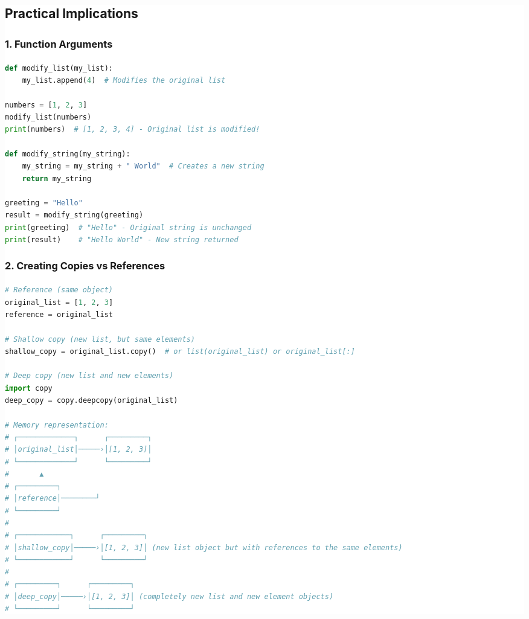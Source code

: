 ## Practical Implications

### 1. Function Arguments

```python
def modify_list(my_list):
    my_list.append(4)  # Modifies the original list

numbers = [1, 2, 3]
modify_list(numbers)
print(numbers)  # [1, 2, 3, 4] - Original list is modified!

def modify_string(my_string):
    my_string = my_string + " World"  # Creates a new string
    return my_string

greeting = "Hello"
result = modify_string(greeting)
print(greeting)  # "Hello" - Original string is unchanged
print(result)    # "Hello World" - New string returned
```

### 2. Creating Copies vs References

```python
# Reference (same object)
original_list = [1, 2, 3]
reference = original_list

# Shallow copy (new list, but same elements)
shallow_copy = original_list.copy()  # or list(original_list) or original_list[:]

# Deep copy (new list and new elements)
import copy
deep_copy = copy.deepcopy(original_list)

# Memory representation:
# ┌─────────────┐      ┌─────────┐
# │original_list│─────›│[1, 2, 3]│
# └─────────────┘      └─────────┘
#       ▲               
# ┌─────────┐        
# │reference│────────┘
# └─────────┘        
#
# ┌────────────┐      ┌─────────┐
# │shallow_copy│─────›│[1, 2, 3]│ (new list object but with references to the same elements)
# └────────────┘      └─────────┘
#
# ┌─────────┐      ┌─────────┐
# │deep_copy│─────›│[1, 2, 3]│ (completely new list and new element objects)
# └─────────┘      └─────────┘
```
